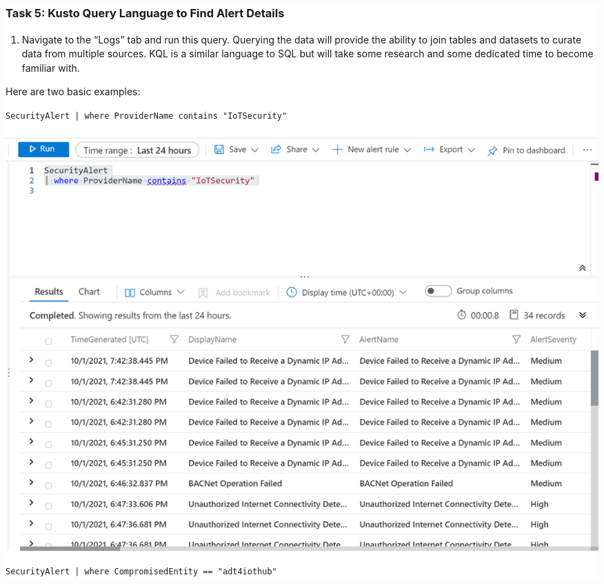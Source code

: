 ### **Task 5**: Kusto Query Language to Find Alert Details

1. Navigate to the “Logs” tab and run this query. Querying the data will provide the ability to join tables and datasets to curate data from multiple sources. KQL is a similar language to SQL but will take some research and some dedicated time to become familiar with.

Here are two basic examples:

	SecurityAlert | where ProviderName contains "IoTSecurity"
 
![kusto query](./images/kusto-query.png 'kusto query')

	SecurityAlert | where CompromisedEntity == "adt4iothub"
 